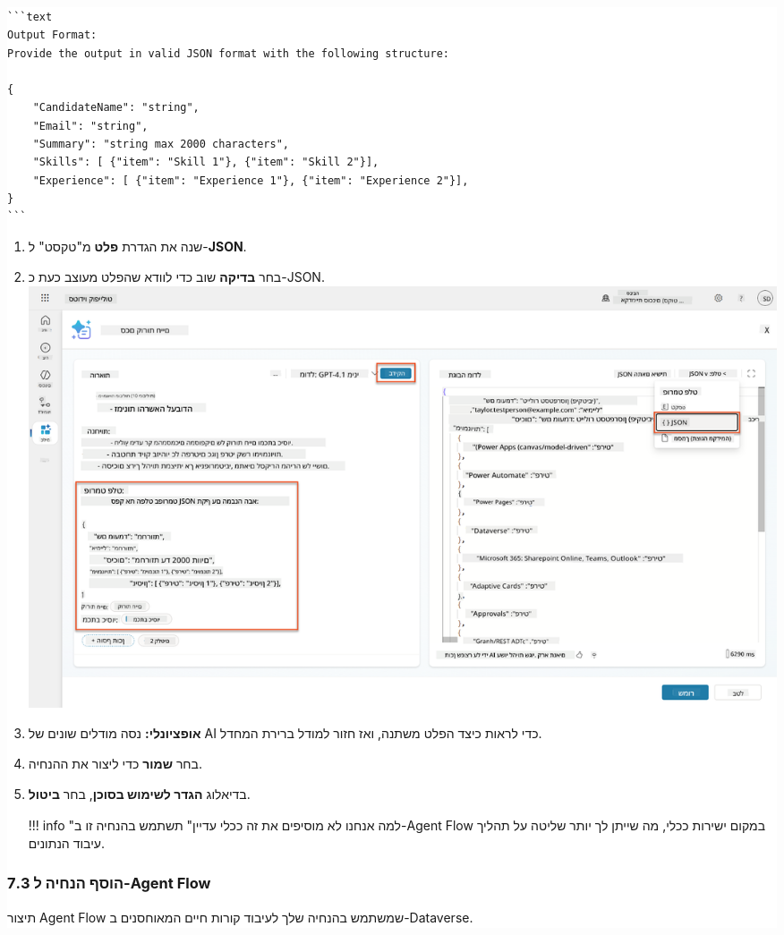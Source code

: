     ```text
    Output Format:
    Provide the output in valid JSON format with the following structure:
    
    {
        "CandidateName": "string",
        "Email": "string",
        "Summary": "string max 2000 characters",
        "Skills": [ {"item": "Skill 1"}, {"item": "Skill 2"}],
        "Experience": [ {"item": "Experience 1"}, {"item": "Experience 2"}],
    }
    ```

1. שנה את הגדרת **פלט** מ"טקסט" ל-**JSON**.

1. בחר **בדיקה** שוב כדי לוודא שהפלט מעוצב כעת כ-JSON.  
    ![הגדר הנחיה כ-JSON](../../../../../translated_images/7-json-prompt.89afee0b09beedd348dfefcb54ec1aa328abe7f94b72c6c26a363f686652d712.he.png)

1. **אופציונלי:** נסה מודלים שונים של AI כדי לראות כיצד הפלט משתנה, ואז חזור למודל ברירת המחדל.

1. בחר **שמור** כדי ליצור את ההנחיה.

1. בדיאלוג **הגדר לשימוש בסוכן**, בחר **ביטול**.

    !!! info "למה אנחנו לא מוסיפים את זה ככלי עדיין"
        תשתמש בהנחיה זו ב-Agent Flow במקום ישירות ככלי, מה שייתן לך יותר שליטה על תהליך עיבוד הנתונים.

### 7.3 הוסף הנחיה ל-Agent Flow

תיצור Agent Flow שמשתמש בהנחיה שלך לעיבוד קורות חיים המאוחסנים ב-Dataverse.

